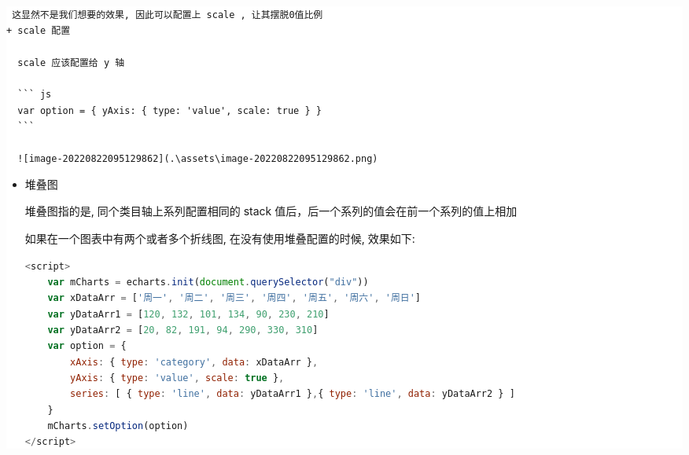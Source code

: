 	 这显然不是我们想要的效果, 因此可以配置上 scale , 让其摆脱0值比例
	+ scale 配置
	
	  scale 应该配置给 y 轴 
	
	  ``` js
	  var option = { yAxis: { type: 'value', scale: true } }
	  ```
	
	  ![image-20220822095129862](.\assets\image-20220822095129862.png)
	
+ 堆叠图

    堆叠图指的是, 同个类目轴上系列配置相同的 stack 值后，后一个系列的值会在前一个系列的值上相加

    如果在一个图表中有两个或者多个折线图, 在没有使用堆叠配置的时候, 效果如下: 
    
    ``` js
    <script> 
        var mCharts = echarts.init(document.querySelector("div")) 
        var xDataArr = ['周一', '周二', '周三', '周四', '周五', '周六', '周日'] 
        var yDataArr1 = [120, 132, 101, 134, 90, 230, 210] 
        var yDataArr2 = [20, 82, 191, 94, 290, 330, 310] 
	    var option = { 
            xAxis: { type: 'category', data: xDataArr },
	        yAxis: { type: 'value', scale: true },
	        series: [ { type: 'line', data: yDataArr1 },{ type: 'line', data: yDataArr2 } ] 
	    }
	    mCharts.setOption(option) 
	</script>
	```
	